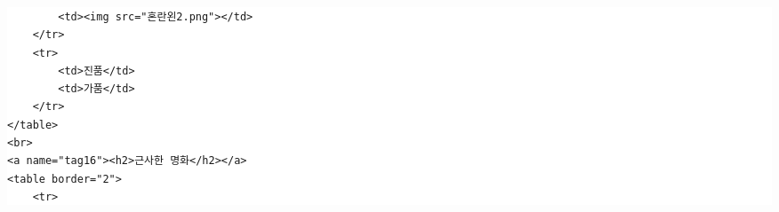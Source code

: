             <td><img src="혼란왼2.png"></td>
        </tr>
        <tr>
            <td>진품</td>
            <td>가품</td>
        </tr>
    </table>
    <br>
    <a name="tag16"><h2>근사한 명화</h2></a>
    <table border="2">
        <tr>
